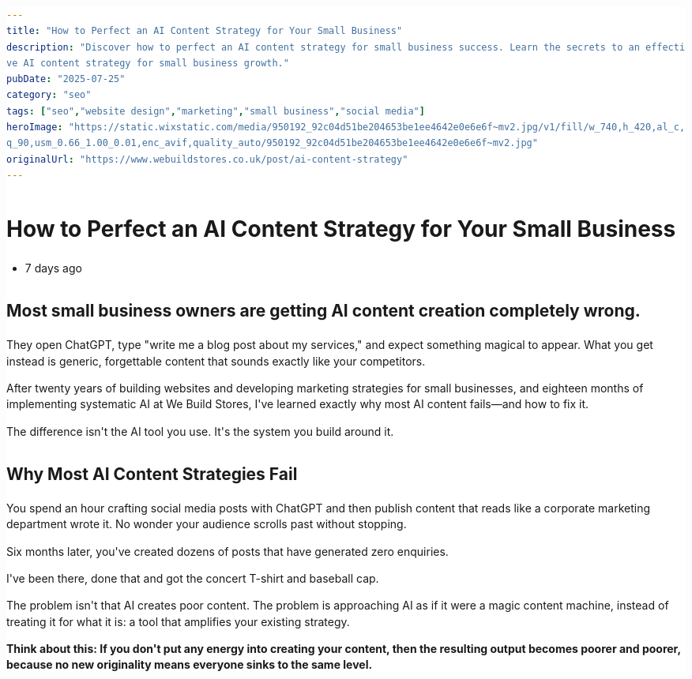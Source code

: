 ```yaml
---
title: "How to Perfect an AI Content Strategy for Your Small Business"
description: "Discover how to perfect an AI content strategy for small business success. Learn the secrets to an effective AI content strategy for small business growth."
pubDate: "2025-07-25"
category: "seo"
tags: ["seo","website design","marketing","small business","social media"]
heroImage: "https://static.wixstatic.com/media/950192_92c04d51be204653be1ee4642e0e6e6f~mv2.jpg/v1/fill/w_740,h_420,al_c,q_90,usm_0.66_1.00_0.01,enc_avif,quality_auto/950192_92c04d51be204653be1ee4642e0e6e6f~mv2.jpg"
originalUrl: "https://www.webuildstores.co.uk/post/ai-content-strategy"
---
```



# How to Perfect an AI Content Strategy for Your Small Business

 * 7 days ago


## Most small business owners are getting AI content creation completely wrong.

 
They open ChatGPT, type "write me a blog post about my services," and expect something magical to appear. What you get instead is generic, forgettable content that sounds exactly like your competitors.

 
After twenty years of building websites and developing marketing strategies for small businesses, and eighteen months of implementing systematic AI at We Build Stores, I've learned exactly why most AI content fails—and how to fix it.

 
The difference isn't the AI tool you use. It's the system you build around it.

 
## Why Most AI Content Strategies Fail

You spend an hour crafting social media posts with ChatGPT and then publish content that reads like a corporate marketing department wrote it. No wonder your audience scrolls past without stopping.

 
Six months later, you've created dozens of posts that have generated zero enquiries.

 
I've been there, done that and got the concert T-shirt and baseball cap.

 
The problem isn't that AI creates poor content. The problem is approaching AI as if it were a magic content machine, instead of treating it for what it is: a tool that amplifies your existing strategy.

 
**Think about this: If you don't put any energy into creating your content, then the resulting output becomes poorer and poorer, because no new originality means everyone sinks to the same level.**
